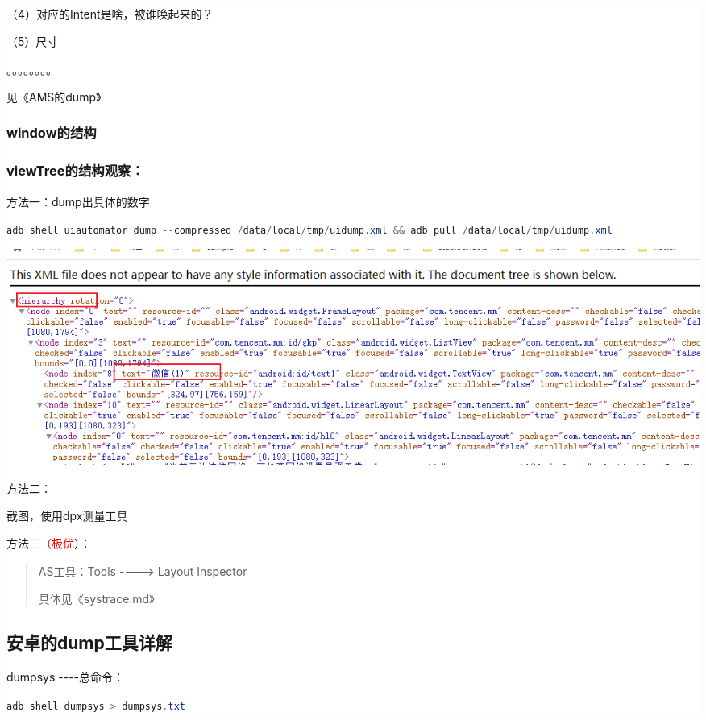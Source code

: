 （4）对应的Intent是啥，被谁唤起来的？

（5）尺寸

。。。。。。。。



见《AMS的dump》

### window的结构





### viewTree的结构观察：

方法一：dump出具体的数字

```java
adb shell uiautomator dump --compressed /data/local/tmp/uidump.xml && adb pull /data/local/tmp/uidump.xml
```

![image-20230622140724228](phoneCommand.assets/image-20230622140724228.png)

方法二：

截图，使用dpx测量工具

方法三<font color='red'>（极优</font>）：

> AS工具：Tools  ---->  Layout Inspector
>
> 具体见《systrace.md》



## 安卓的dump工具详解

dumpsys ----总命令：

```java
adb shell dumpsys > dumpsys.txt
```
